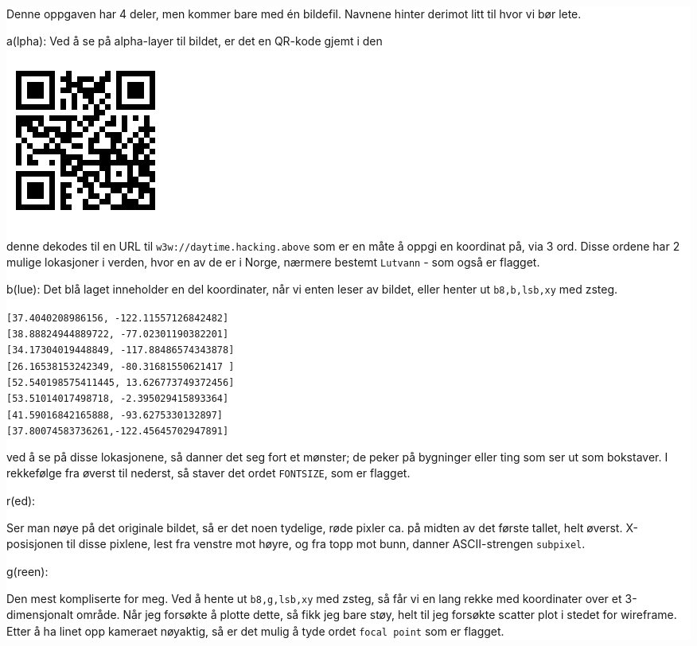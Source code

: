 

Denne oppgaven har 4 deler, men kommer bare med én bildefil. Navnene hinter derimot litt til hvor vi bør lete.

a(lpha): Ved å se på alpha-layer til bildet, er det en QR-kode gjemt i den

![alpha](alpha.png)

denne dekodes til en URL til `w3w://daytime.hacking.above` som er en måte å oppgi en koordinat på, via 3 ord. Disse ordene har 2 mulige lokasjoner i verden, hvor en av de er i Norge, nærmere bestemt `Lutvann` - som også er flagget.

b(lue): Det blå laget inneholder en del koordinater, når vi enten leser av bildet, eller henter ut `b8,b,lsb,xy` med zsteg.

```
[37.4040208986156, -122.11557126842482]
[38.88824944889722, -77.02301190382201]
[34.17304019448849, -117.88486574343878]
[26.16538153242349, -80.31681550621417 ]
[52.540198575411445, 13.626773749372456]
[53.51014017498718, -2.395029415893364]
[41.59016842165888, -93.6275330132897]
[37.80074583736261,-122.45645702947891]
```

ved å se på disse lokasjonene, så danner det seg fort et mønster; de peker på bygninger eller ting som ser ut som bokstaver. I rekkefølge fra øverst til nederst, så staver det ordet `FONTSIZE`, som er flagget.

r(ed):

Ser man nøye på det originale bildet, så er det noen tydelige, røde pixler ca. på midten av det første tallet, helt øverst. X-posisjonen til disse pixlene, lest fra venstre mot høyre, og fra topp mot bunn, danner ASCII-strengen `subpixel`.

g(reen):

Den mest kompliserte for meg. Ved å hente ut `b8,g,lsb,xy` med zsteg, så får vi en lang rekke med koordinater over et 3-dimensjonalt område. Når jeg forsøkte å plotte dette, så fikk jeg bare støy, helt til jeg forsøkte scatter plot i stedet for wireframe. Etter å ha linet opp kameraet nøyaktig, så er det mulig å tyde ordet `focal point` som er flagget.
